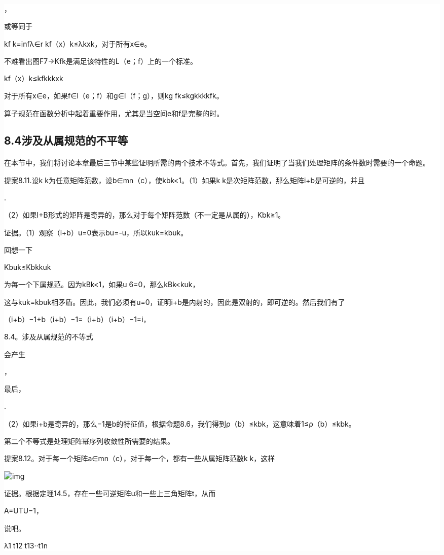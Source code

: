 ，

或等同于

kf k=infλ∈r kf（x）k≤λkxk，对于所有x∈e。

不难看出图F7→Kfk是满足该特性的L（e；f）上的一个标准。

kf（x）k≤kfkkkxk

对于所有x∈e，如果f∈l（e；f）和g∈l（f；g），则kg fk≤kgkkkkfk。

算子规范在函数分析中起着重要作用，尤其是当空间e和f是完整的时。

## 8.4涉及从属规范的不平等

在本节中，我们将讨论本章最后三节中某些证明所需的两个技术不等式。首先，我们证明了当我们处理矩阵的条件数时需要的一个命题。

提案8.11.设k k为任意矩阵范数，设b∈mn（c），使kbk<1。（1）如果k k是次矩阵范数，那么矩阵i+b是可逆的，并且

.

（2）如果I+B形式的矩阵是奇异的，那么对于每个矩阵范数（不一定是从属的），Kbk≥1。

证据。（1）观察（i+b）u=0表示bu=-u，所以kuk=kbuk。

回想一下

Kbuk≤Kbkkuk

为每一个下属规范。因为kBk<1，如果u 6=0，那么kBk<kuk，

这与kuk=kbuk相矛盾。因此，我们必须有u=0，证明i+b是内射的，因此是双射的，即可逆的。然后我们有了

（i+b）−1+b（i+b）−1=（i+b）（i+b）−1=i，


 

8.4。涉及从属规范的不等式

会产生

，

最后，

.

（2）如果i+b是奇异的，那么−1是b的特征值，根据命题8.6，我们得到ρ（b）≤kbk，这意味着1≤ρ（b）≤kbk。

第二个不等式是处理矩阵幂序列收敛性所需要的结果。

提案8.12。对于每一个矩阵a∈mn（c），对于每一个，都有一些从属矩阵范数k k，这样

![img](file:///C:/Users/ADMINI~1/AppData/Local/Temp/msohtmlclip1/01/clip_image038.gif)

证据。根据定理14.5，存在一些可逆矩阵u和一些上三角矩阵t，从而

A=UTU−1，

说吧。

λ1 t12 t13··t1n
